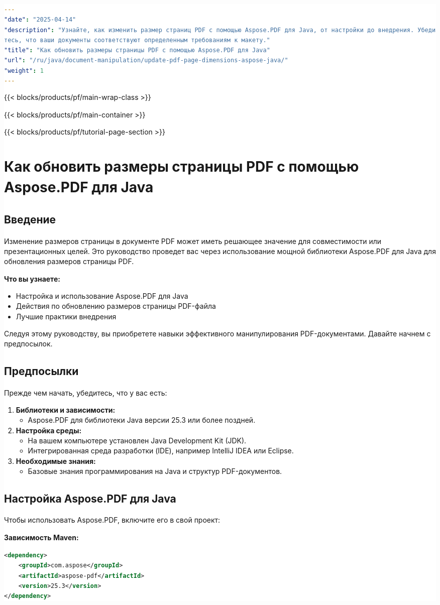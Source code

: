 ```yaml
---
"date": "2025-04-14"
"description": "Узнайте, как изменить размер страниц PDF с помощью Aspose.PDF для Java, от настройки до внедрения. Убедитесь, что ваши документы соответствуют определенным требованиям к макету."
"title": "Как обновить размеры страницы PDF с помощью Aspose.PDF для Java"
"url": "/ru/java/document-manipulation/update-pdf-page-dimensions-aspose-java/"
"weight": 1
---
```


{{< blocks/products/pf/main-wrap-class >}}

{{< blocks/products/pf/main-container >}}

{{< blocks/products/pf/tutorial-page-section >}}
# Как обновить размеры страницы PDF с помощью Aspose.PDF для Java

## Введение

Изменение размеров страницы в документе PDF может иметь решающее значение для совместимости или презентационных целей. Это руководство проведет вас через использование мощной библиотеки Aspose.PDF для Java для обновления размеров страницы PDF.

**Что вы узнаете:**
- Настройка и использование Aspose.PDF для Java
- Действия по обновлению размеров страницы PDF-файла
- Лучшие практики внедрения

Следуя этому руководству, вы приобретете навыки эффективного манипулирования PDF-документами. Давайте начнем с предпосылок.

## Предпосылки

Прежде чем начать, убедитесь, что у вас есть:
1. **Библиотеки и зависимости:**
   - Aspose.PDF для библиотеки Java версии 25.3 или более поздней.
2. **Настройка среды:**
   - На вашем компьютере установлен Java Development Kit (JDK).
   - Интегрированная среда разработки (IDE), например IntelliJ IDEA или Eclipse.
3. **Необходимые знания:**
   - Базовые знания программирования на Java и структур PDF-документов.

## Настройка Aspose.PDF для Java

Чтобы использовать Aspose.PDF, включите его в свой проект:

**Зависимость Maven:**

```xml
<dependency>
    <groupId>com.aspose</groupId>
    <artifactId>aspose-pdf</artifactId>
    <version>25.3</version>
</dependency>
```

